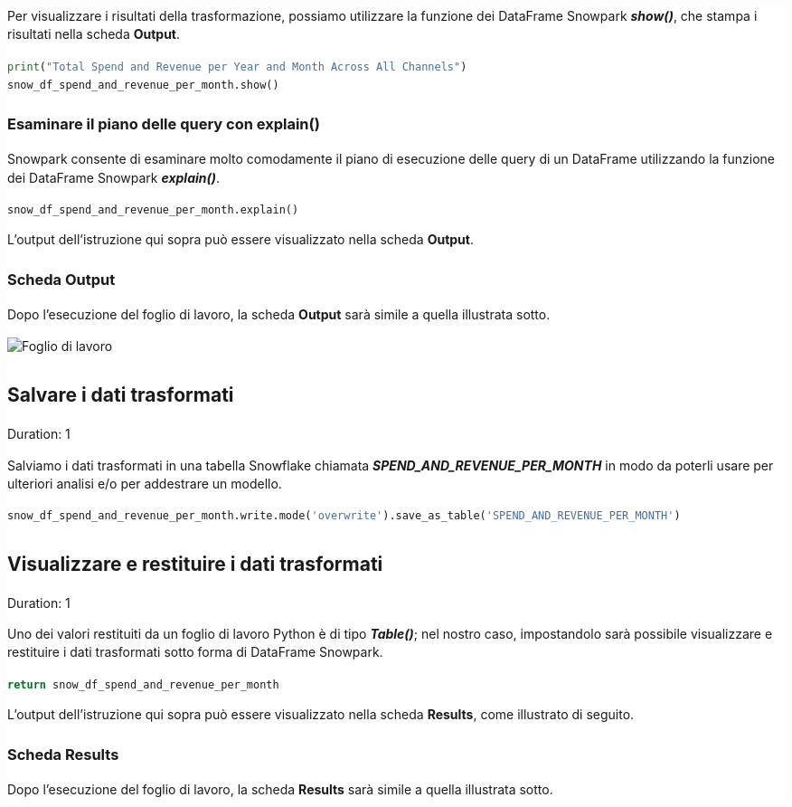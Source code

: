 Per visualizzare i risultati della trasformazione, possiamo utilizzare la funzione dei DataFrame Snowpark ***show()***, che stampa i risultati nella scheda **Output**.

```python
print("Total Spend and Revenue per Year and Month Across All Channels")
snow_df_spend_and_revenue_per_month.show()
```

### Esaminare il piano delle query con explain()

Snowpark consente di esaminare molto comodamente il piano di esecuzione delle query di un DataFrame utilizzando la funzione dei DataFrame Snowpark ***explain()***.

```python
snow_df_spend_and_revenue_per_month.explain()
```

L’output dell’istruzione qui sopra può essere visualizzato nella scheda **Output**.

### Scheda Output

Dopo l’esecuzione del foglio di lavoro, la scheda **Output** sarà simile a quella illustrata sotto.

![Foglio di lavoro](assets/run_python_worksheet.gif)


## Salvare i dati trasformati

Duration: 1

Salviamo i dati trasformati in una tabella Snowflake chiamata ***SPEND\_AND\_REVENUE\_PER\_MONTH*** in modo da poterli usare per ulteriori analisi e/o per addestrare un modello.

```python
snow_df_spend_and_revenue_per_month.write.mode('overwrite').save_as_table('SPEND_AND_REVENUE_PER_MONTH')
```


## Visualizzare e restituire i dati trasformati

Duration: 1

Uno dei valori restituiti da un foglio di lavoro Python è di tipo ***Table()***; nel nostro caso, impostandolo sarà possibile visualizzare e restituire i dati trasformati sotto forma di DataFrame Snowpark.

```python
return snow_df_spend_and_revenue_per_month
```

L’output dell’istruzione qui sopra può essere visualizzato nella scheda **Results**, come illustrato di seguito.

### Scheda Results

Dopo l’esecuzione del foglio di lavoro, la scheda **Results** sarà simile a quella illustrata sotto.
